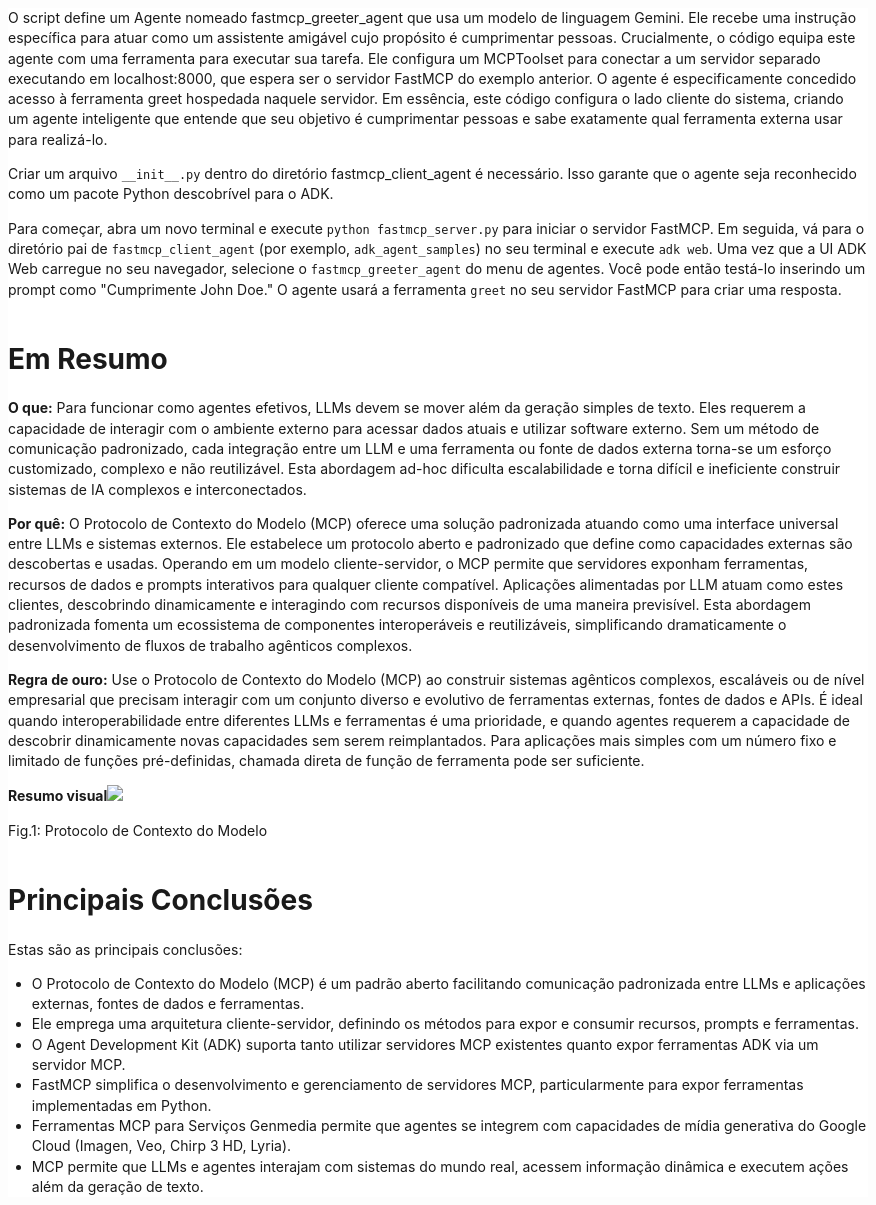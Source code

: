 O script define um Agente nomeado fastmcp_greeter_agent que usa um modelo de linguagem Gemini. Ele recebe uma instrução específica para atuar como um assistente amigável cujo propósito é cumprimentar pessoas. Crucialmente, o código equipa este agente com uma ferramenta para executar sua tarefa. Ele configura um MCPToolset para conectar a um servidor separado executando em localhost:8000, que espera ser o servidor FastMCP do exemplo anterior. O agente é especificamente concedido acesso à ferramenta greet hospedada naquele servidor. Em essência, este código configura o lado cliente do sistema, criando um agente inteligente que entende que seu objetivo é cumprimentar pessoas e sabe exatamente qual ferramenta externa usar para realizá-lo.

Criar um arquivo `__init__.py` dentro do diretório fastmcp_client_agent é necessário. Isso garante que o agente seja reconhecido como um pacote Python descobrível para o ADK.

Para começar, abra um novo terminal e execute `python fastmcp_server.py` para iniciar o servidor FastMCP. Em seguida, vá para o diretório pai de `fastmcp_client_agent` (por exemplo, `adk_agent_samples`) no seu terminal e execute `adk web`. Uma vez que a UI ADK Web carregue no seu navegador, selecione o `fastmcp_greeter_agent` do menu de agentes. Você pode então testá-lo inserindo um prompt como "Cumprimente John Doe." O agente usará a ferramenta `greet` no seu servidor FastMCP para criar uma resposta.

# Em Resumo

**O que:** Para funcionar como agentes efetivos, LLMs devem se mover além da geração simples de texto. Eles requerem a capacidade de interagir com o ambiente externo para acessar dados atuais e utilizar software externo. Sem um método de comunicação padronizado, cada integração entre um LLM e uma ferramenta ou fonte de dados externa torna-se um esforço customizado, complexo e não reutilizável. Esta abordagem ad-hoc dificulta escalabilidade e torna difícil e ineficiente construir sistemas de IA complexos e interconectados.

**Por quê:** O Protocolo de Contexto do Modelo (MCP) oferece uma solução padronizada atuando como uma interface universal entre LLMs e sistemas externos. Ele estabelece um protocolo aberto e padronizado que define como capacidades externas são descobertas e usadas. Operando em um modelo cliente-servidor, o MCP permite que servidores exponham ferramentas, recursos de dados e prompts interativos para qualquer cliente compatível. Aplicações alimentadas por LLM atuam como estes clientes, descobrindo dinamicamente e interagindo com recursos disponíveis de uma maneira previsível. Esta abordagem padronizada fomenta um ecossistema de componentes interoperáveis e reutilizáveis, simplificando dramaticamente o desenvolvimento de fluxos de trabalho agênticos complexos.

**Regra de ouro:** Use o Protocolo de Contexto do Modelo (MCP) ao construir sistemas agênticos complexos, escaláveis ou de nível empresarial que precisam interagir com um conjunto diverso e evolutivo de ferramentas externas, fontes de dados e APIs. É ideal quando interoperabilidade entre diferentes LLMs e ferramentas é uma prioridade, e quando agentes requerem a capacidade de descobrir dinamicamente novas capacidades sem serem reimplantados. Para aplicações mais simples com um número fixo e limitado de funções pré-definidas, chamada direta de função de ferramenta pode ser suficiente.

**Resumo visual![][image1]**

Fig.1: Protocolo de Contexto do Modelo

# Principais Conclusões

Estas são as principais conclusões:

* O Protocolo de Contexto do Modelo (MCP) é um padrão aberto facilitando comunicação padronizada entre LLMs e aplicações externas, fontes de dados e ferramentas.  
* Ele emprega uma arquitetura cliente-servidor, definindo os métodos para expor e consumir recursos, prompts e ferramentas.  
* O Agent Development Kit (ADK) suporta tanto utilizar servidores MCP existentes quanto expor ferramentas ADK via um servidor MCP.  
* FastMCP simplifica o desenvolvimento e gerenciamento de servidores MCP, particularmente para expor ferramentas implementadas em Python.  
* Ferramentas MCP para Serviços Genmedia permite que agentes se integrem com capacidades de mídia generativa do Google Cloud (Imagen, Veo, Chirp 3 HD, Lyria).  
* MCP permite que LLMs e agentes interajam com sistemas do mundo real, acessem informação dinâmica e executem ações além da geração de texto.


[image1]: ../assets/15-chapter-10-image-1-line-194.png